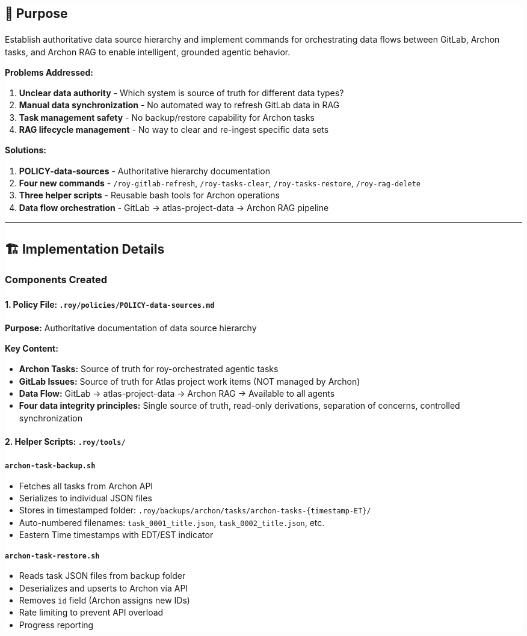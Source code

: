 
## 🎯 Purpose

Establish authoritative data source hierarchy and implement commands for orchestrating data flows between GitLab, Archon tasks, and Archon RAG to enable intelligent, grounded agentic behavior.

**Problems Addressed:**

1. **Unclear data authority** - Which system is source of truth for different data types?
2. **Manual data synchronization** - No automated way to refresh GitLab data in RAG
3. **Task management safety** - No backup/restore capability for Archon tasks
4. **RAG lifecycle management** - No way to clear and re-ingest specific data sets

**Solutions:**

1. **POLICY-data-sources** - Authoritative hierarchy documentation
2. **Four new commands** - `/roy-gitlab-refresh`, `/roy-tasks-clear`, `/roy-tasks-restore`, `/roy-rag-delete`
3. **Three helper scripts** - Reusable bash tools for Archon operations
4. **Data flow orchestration** - GitLab → atlas-project-data → Archon RAG pipeline

---

## 🏗️ Implementation Details

### Components Created

#### 1. Policy File: `.roy/policies/POLICY-data-sources.md`

**Purpose:** Authoritative documentation of data source hierarchy

**Key Content:**
- **Archon Tasks:** Source of truth for roy-orchestrated agentic tasks
- **GitLab Issues:** Source of truth for Atlas project work items (NOT managed by Archon)
- **Data Flow:** GitLab → atlas-project-data → Archon RAG → Available to all agents
- **Four data integrity principles:** Single source of truth, read-only derivations, separation of concerns, controlled synchronization

#### 2. Helper Scripts: `.roy/tools/`

**`archon-task-backup.sh`**
- Fetches all tasks from Archon API
- Serializes to individual JSON files
- Stores in timestamped folder: `.roy/backups/archon/tasks/archon-tasks-{timestamp-ET}/`
- Auto-numbered filenames: `task_0001_title.json`, `task_0002_title.json`, etc.
- Eastern Time timestamps with EDT/EST indicator

**`archon-task-restore.sh`**
- Reads task JSON files from backup folder
- Deserializes and upserts to Archon via API
- Removes `id` field (Archon assigns new IDs)
- Rate limiting to prevent API overload
- Progress reporting
